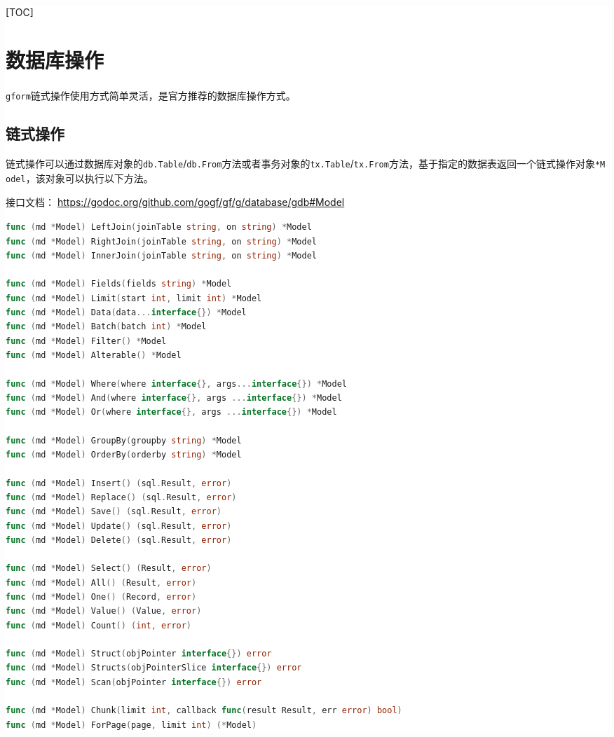 
[TOC]

# 数据库操作

`gform`链式操作使用方式简单灵活，是官方推荐的数据库操作方式。

## 链式操作

链式操作可以通过数据库对象的```db.Table```/```db.From```方法或者事务对象的```tx.Table```/```tx.From```方法，基于指定的数据表返回一个链式操作对象```*Model```，该对象可以执行以下方法。

接口文档：
https://godoc.org/github.com/gogf/gf/g/database/gdb#Model

```go
func (md *Model) LeftJoin(joinTable string, on string) *Model
func (md *Model) RightJoin(joinTable string, on string) *Model
func (md *Model) InnerJoin(joinTable string, on string) *Model

func (md *Model) Fields(fields string) *Model
func (md *Model) Limit(start int, limit int) *Model
func (md *Model) Data(data...interface{}) *Model
func (md *Model) Batch(batch int) *Model
func (md *Model) Filter() *Model
func (md *Model) Alterable() *Model

func (md *Model) Where(where interface{}, args...interface{}) *Model
func (md *Model) And(where interface{}, args ...interface{}) *Model
func (md *Model) Or(where interface{}, args ...interface{}) *Model

func (md *Model) GroupBy(groupby string) *Model
func (md *Model) OrderBy(orderby string) *Model

func (md *Model) Insert() (sql.Result, error)
func (md *Model) Replace() (sql.Result, error)
func (md *Model) Save() (sql.Result, error)
func (md *Model) Update() (sql.Result, error)
func (md *Model) Delete() (sql.Result, error)

func (md *Model) Select() (Result, error)
func (md *Model) All() (Result, error)
func (md *Model) One() (Record, error)
func (md *Model) Value() (Value, error)
func (md *Model) Count() (int, error)

func (md *Model) Struct(objPointer interface{}) error
func (md *Model) Structs(objPointerSlice interface{}) error
func (md *Model) Scan(objPointer interface{}) error

func (md *Model) Chunk(limit int, callback func(result Result, err error) bool)
func (md *Model) ForPage(page, limit int) (*Model)
```
